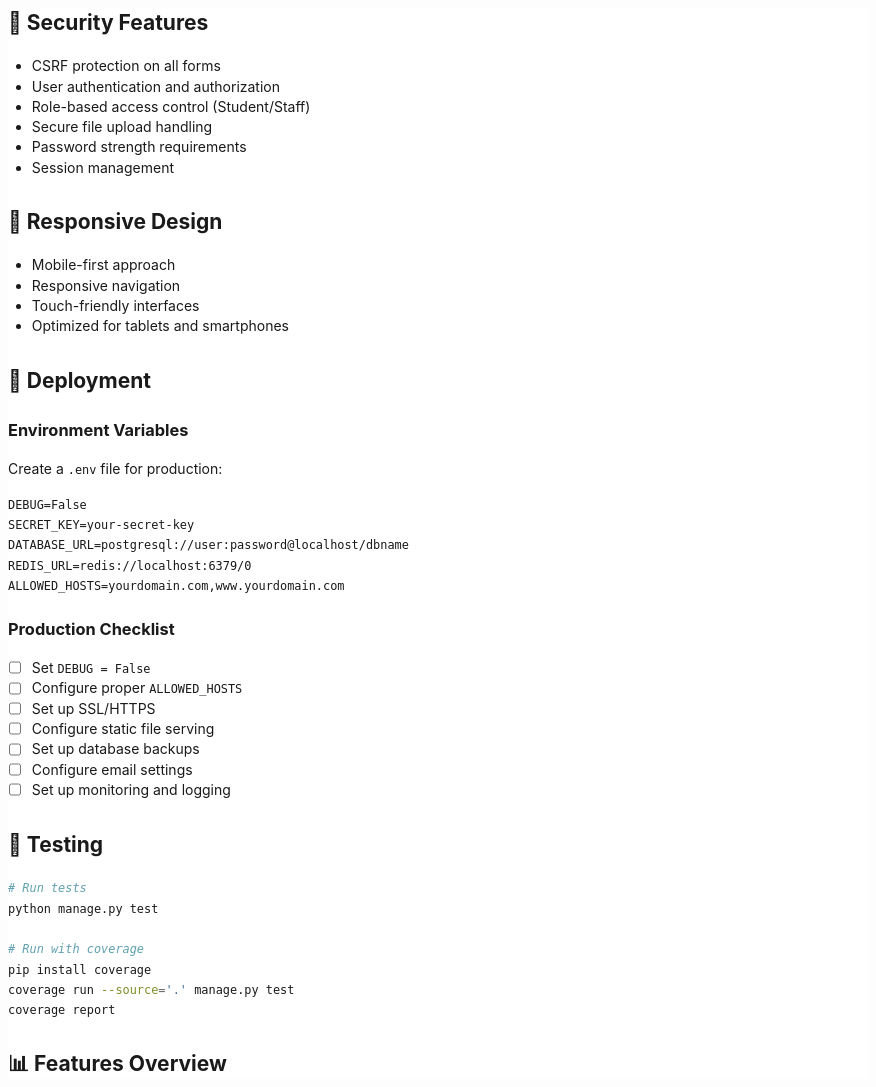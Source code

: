 ## 🔐 Security Features

- CSRF protection on all forms
- User authentication and authorization
- Role-based access control (Student/Staff)
- Secure file upload handling
- Password strength requirements
- Session management

## 📱 Responsive Design

- Mobile-first approach
- Responsive navigation
- Touch-friendly interfaces
- Optimized for tablets and smartphones

## 🚀 Deployment

### Environment Variables
Create a `.env` file for production:
```env
DEBUG=False
SECRET_KEY=your-secret-key
DATABASE_URL=postgresql://user:password@localhost/dbname
REDIS_URL=redis://localhost:6379/0
ALLOWED_HOSTS=yourdomain.com,www.yourdomain.com
```

### Production Checklist
- [ ] Set `DEBUG = False`
- [ ] Configure proper `ALLOWED_HOSTS`
- [ ] Set up SSL/HTTPS
- [ ] Configure static file serving
- [ ] Set up database backups
- [ ] Configure email settings
- [ ] Set up monitoring and logging

## 🧪 Testing

```bash
# Run tests
python manage.py test

# Run with coverage
pip install coverage
coverage run --source='.' manage.py test
coverage report
```

## 📊 Features Overview

